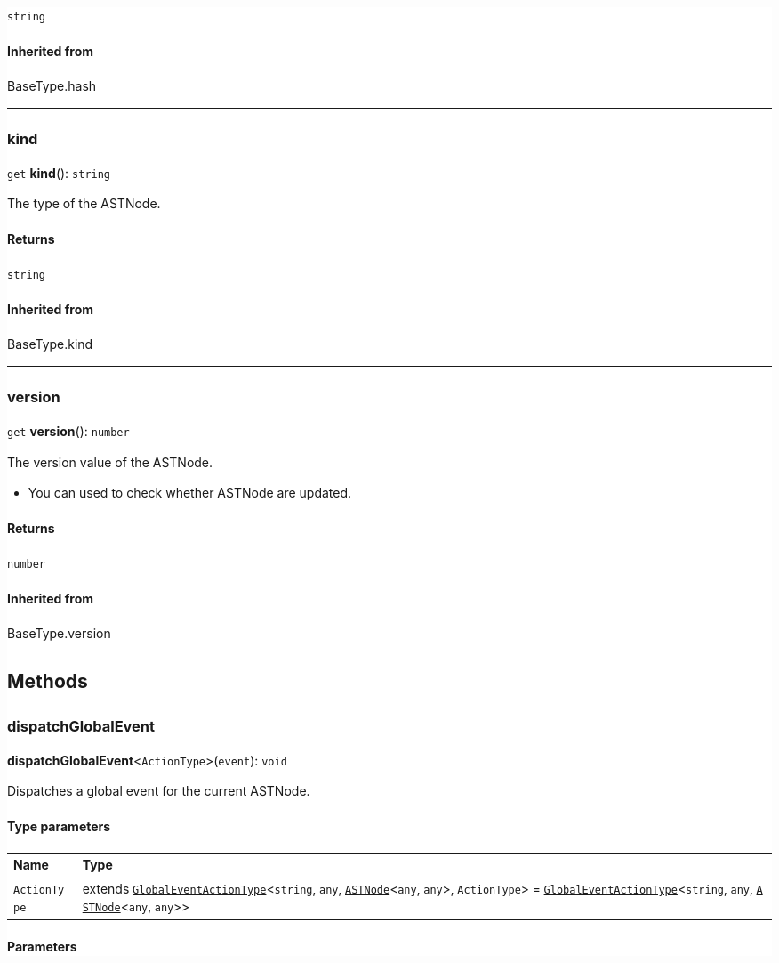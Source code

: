 `string`

#### Inherited from

BaseType.hash

***

### kind

`get` **kind**(): `string`

The type of the ASTNode.

#### Returns

`string`

#### Inherited from

BaseType.kind

***

### version

`get` **version**(): `number`

The version value of the ASTNode.

* You can used to check whether ASTNode are updated.

#### Returns

`number`

#### Inherited from

BaseType.version

## Methods

### dispatchGlobalEvent

**dispatchGlobalEvent**<`ActionType`>(`event`): `void`

Dispatches a global event for the current ASTNode.

#### Type parameters

| Name | Type |
| :------ | :------ |
| `ActionType` | extends [`GlobalEventActionType`](/en/auto-docs/free-layout-editor/interfaces/GlobalEventActionType.md)<`string`, `any`, [`ASTNode`](/en/auto-docs/free-layout-editor/classes/ASTNode.md)<`any`, `any`>, `ActionType`> = [`GlobalEventActionType`](/en/auto-docs/free-layout-editor/interfaces/GlobalEventActionType.md)<`string`, `any`, [`ASTNode`](/en/auto-docs/free-layout-editor/classes/ASTNode.md)<`any`, `any`>> |

#### Parameters
